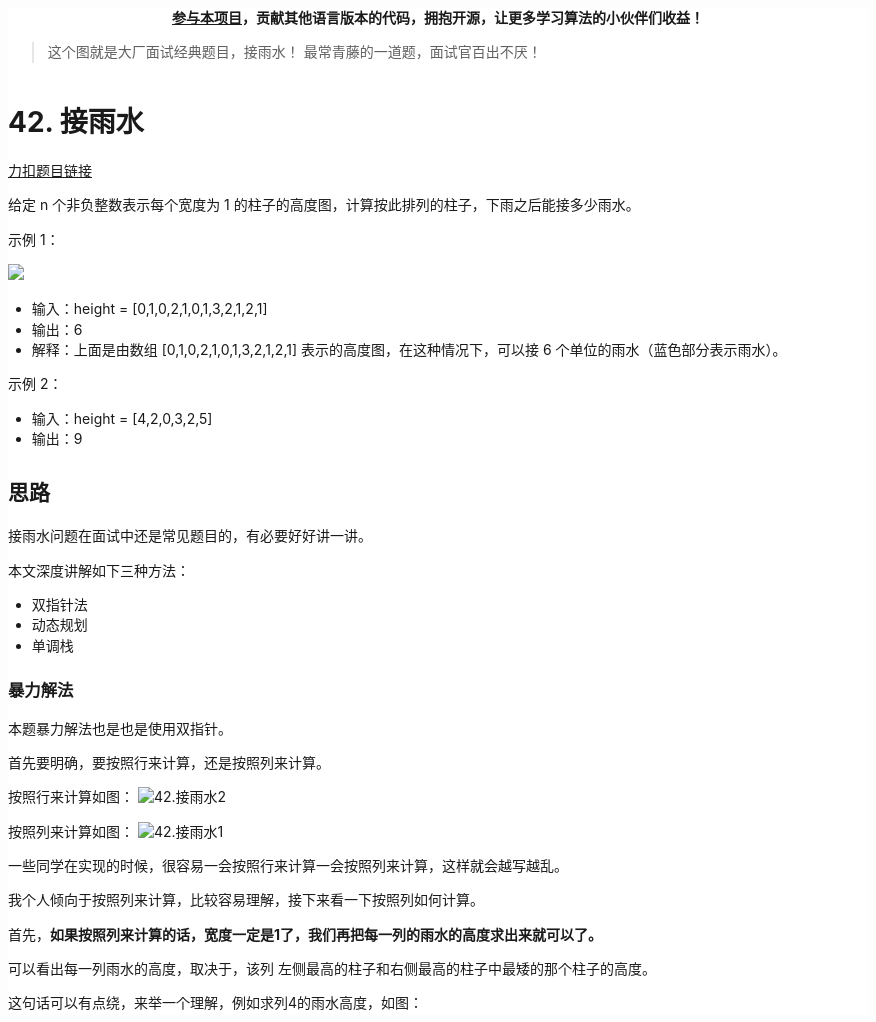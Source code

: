 <p align="center"><strong><a href="https://mp.weixin.qq.com/s/tqCxrMEU-ajQumL1i8im9A">参与本项目</a>，贡献其他语言版本的代码，拥抱开源，让更多学习算法的小伙伴们收益！</strong></p>



> 这个图就是大厂面试经典题目，接雨水！ 最常青藤的一道题，面试官百出不厌！

# 42. 接雨水

[力扣题目链接](https://leetcode.cn/problems/trapping-rain-water/)

给定 n 个非负整数表示每个宽度为 1 的柱子的高度图，计算按此排列的柱子，下雨之后能接多少雨水。

示例 1：

![](https://code-thinking-1253855093.cos.ap-guangzhou.myqcloud.com/pics/20210713205038.png)

* 输入：height = [0,1,0,2,1,0,1,3,2,1,2,1]
* 输出：6
* 解释：上面是由数组 [0,1,0,2,1,0,1,3,2,1,2,1] 表示的高度图，在这种情况下，可以接 6 个单位的雨水（蓝色部分表示雨水）。

示例 2：

* 输入：height = [4,2,0,3,2,5]
* 输出：9


## 思路

接雨水问题在面试中还是常见题目的，有必要好好讲一讲。

本文深度讲解如下三种方法：

* 双指针法
* 动态规划
* 单调栈

### 暴力解法

本题暴力解法也是也是使用双指针。

首先要明确，要按照行来计算，还是按照列来计算。

按照行来计算如图：
![42.接雨水2](https://code-thinking-1253855093.file.myqcloud.com/pics/20210402091118927.png)

按照列来计算如图：
![42.接雨水1](https://code-thinking-1253855093.file.myqcloud.com/pics/20210402091208445.png)

一些同学在实现的时候，很容易一会按照行来计算一会按照列来计算，这样就会越写越乱。

我个人倾向于按照列来计算，比较容易理解，接下来看一下按照列如何计算。

首先，**如果按照列来计算的话，宽度一定是1了，我们再把每一列的雨水的高度求出来就可以了。**

可以看出每一列雨水的高度，取决于，该列 左侧最高的柱子和右侧最高的柱子中最矮的那个柱子的高度。

这句话可以有点绕，来举一个理解，例如求列4的雨水高度，如图：
